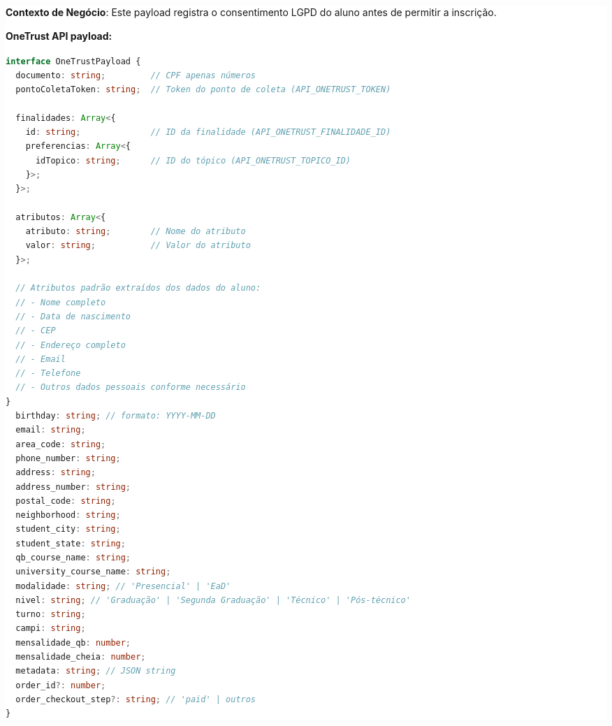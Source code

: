 **Contexto de Negócio**: Este payload registra o consentimento LGPD do aluno antes de permitir a inscrição.

**OneTrust API payload:**
```typescript
interface OneTrustPayload {
  documento: string;         // CPF apenas números
  pontoColetaToken: string;  // Token do ponto de coleta (API_ONETRUST_TOKEN)
  
  finalidades: Array<{
    id: string;              // ID da finalidade (API_ONETRUST_FINALIDADE_ID)
    preferencias: Array<{
      idTopico: string;      // ID do tópico (API_ONETRUST_TOPICO_ID)
    }>;
  }>;
  
  atributos: Array<{
    atributo: string;        // Nome do atributo
    valor: string;           // Valor do atributo
  }>;
  
  // Atributos padrão extraídos dos dados do aluno:
  // - Nome completo
  // - Data de nascimento
  // - CEP
  // - Endereço completo
  // - Email
  // - Telefone
  // - Outros dados pessoais conforme necessário
}
  birthday: string; // formato: YYYY-MM-DD
  email: string;
  area_code: string;
  phone_number: string;
  address: string;
  address_number: string;
  postal_code: string;
  neighborhood: string;
  student_city: string;
  student_state: string;
  qb_course_name: string;
  university_course_name: string;
  modalidade: string; // 'Presencial' | 'EaD'
  nivel: string; // 'Graduação' | 'Segunda Graduação' | 'Técnico' | 'Pós-técnico'
  turno: string;
  campi: string;
  mensalidade_qb: number;
  mensalidade_cheia: number;
  metadata: string; // JSON string
  order_id?: number;
  order_checkout_step?: string; // 'paid' | outros
}
```
